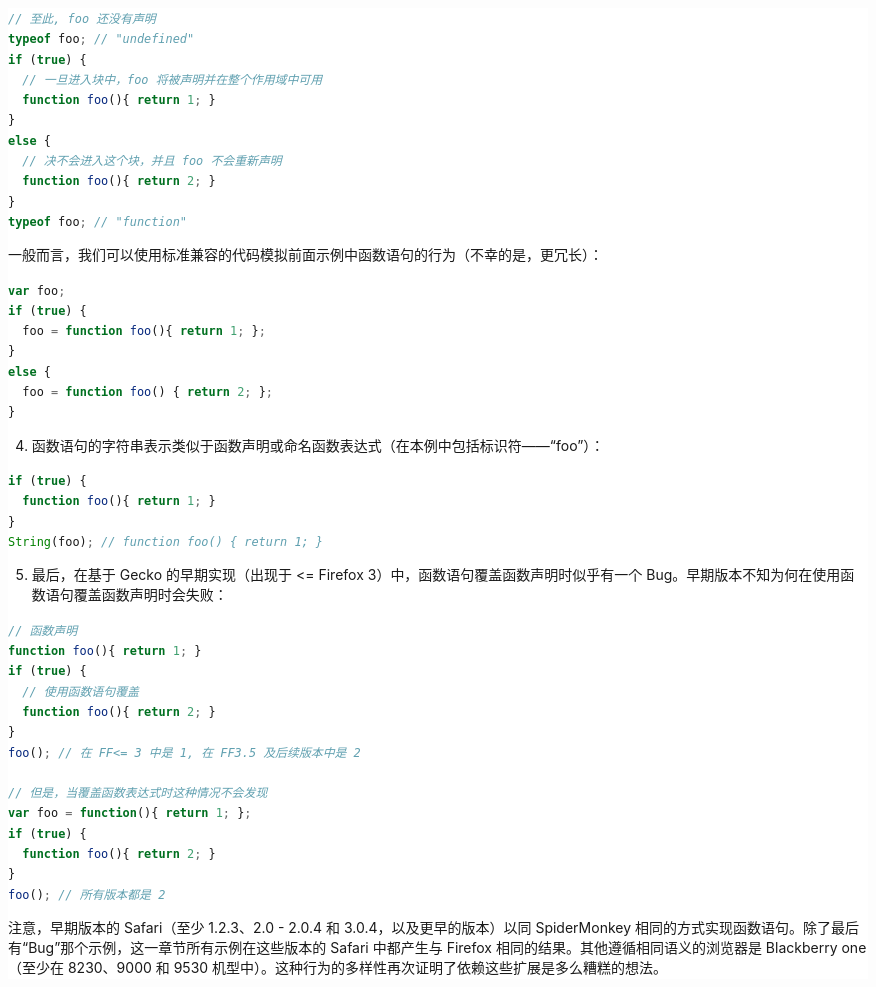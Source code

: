 ```js
// 至此, foo 还没有声明
typeof foo; // "undefined"
if (true) {
  // 一旦进入块中，foo 将被声明并在整个作用域中可用
  function foo(){ return 1; }
}
else {
  // 决不会进入这个块，并且 foo 不会重新声明
  function foo(){ return 2; }
}
typeof foo; // "function"
```

一般而言，我们可以使用标准兼容的代码模拟前面示例中函数语句的行为（不幸的是，更冗长）：

```js
var foo;
if (true) {
  foo = function foo(){ return 1; };
}
else {
  foo = function foo() { return 2; };
}
```

4. 函数语句的字符串表示类似于函数声明或命名函数表达式（在本例中包括标识符——“foo”）：

```js
if (true) {
  function foo(){ return 1; }
}
String(foo); // function foo() { return 1; }
```

5. 最后，在基于 Gecko 的早期实现（出现于 <= Firefox 3）中，函数语句覆盖函数声明时似乎有一个 Bug。早期版本不知为何在使用函数语句覆盖函数声明时会失败：

```js
// 函数声明
function foo(){ return 1; }
if (true) {
  // 使用函数语句覆盖
  function foo(){ return 2; }
}
foo(); // 在 FF<= 3 中是 1, 在 FF3.5 及后续版本中是 2

// 但是，当覆盖函数表达式时这种情况不会发现
var foo = function(){ return 1; };
if (true) {
  function foo(){ return 2; }
}
foo(); // 所有版本都是 2
```

注意，早期版本的 Safari（至少 1.2.3、2.0 - 2.0.4 和 3.0.4，以及更早的版本）以同 SpiderMonkey 相同的方式实现函数语句。除了最后有“Bug”那个示例，这一章节所有示例在这些版本的 Safari 中都产生与 Firefox 相同的结果。其他遵循相同语义的浏览器是 Blackberry one（至少在 8230、9000 和 9530 机型中）。这种行为的多样性再次证明了依赖这些扩展是多么糟糕的想法。
